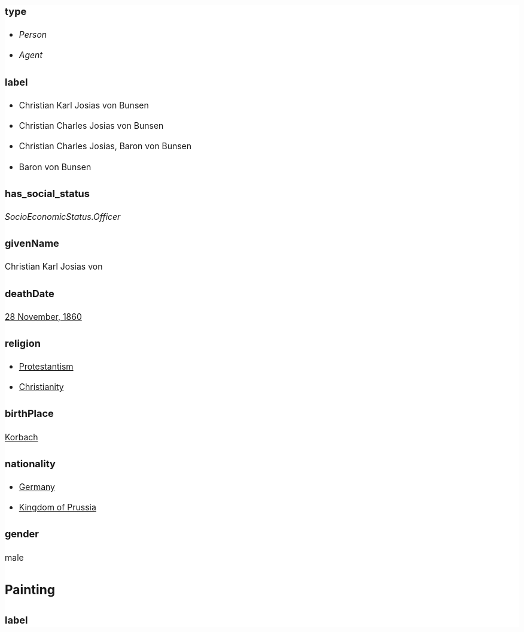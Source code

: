 ### type

 - *Person*

 - *Agent*

### label

 - Christian Karl Josias von Bunsen

 - Christian Charles Josias von Bunsen

 - Christian Charles Josias, Baron von Bunsen

 - Baron von Bunsen

### has_social_status


*SocioEconomicStatus.Officer*

### givenName


Christian Karl Josias von

### deathDate


[28 November, 1860](#28-November-1860)

### religion

 - [Protestantism](#Protestantism)

 - [Christianity](#Christianity)

### birthPlace


[Korbach](#Korbach)

### nationality

 - [Germany](#Germany)

 - [Kingdom of Prussia](#Kingdom-of-Prussia)

### gender


male

## Painting

### label
